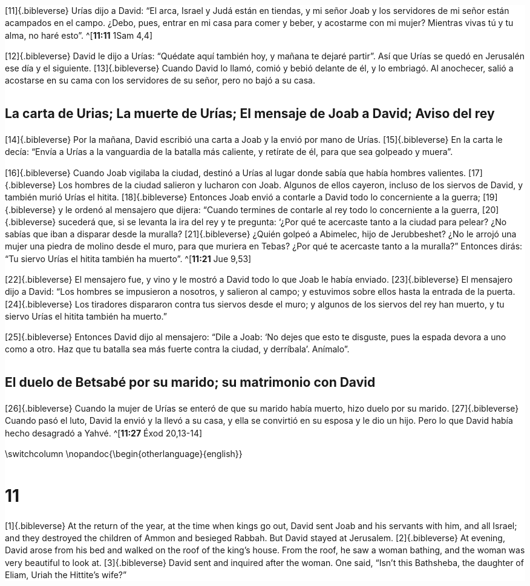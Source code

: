 [11]{.bibleverse} Urías dijo a David: “El arca, Israel y Judá están en tiendas, y mi señor Joab y los servidores de mi señor están acampados en el campo. ¿Debo, pues, entrar en mi casa para comer y beber, y acostarme con mi mujer? Mientras vivas tú y tu alma, no haré esto”. ^[**11:11** 1Sam 4,4]

[12]{.bibleverse} David le dijo a Urías: “Quédate aquí también hoy, y mañana te dejaré partir”. Así que Urías se quedó en Jerusalén ese día y el siguiente. [13]{.bibleverse} Cuando David lo llamó, comió y bebió delante de él, y lo embriagó. Al anochecer, salió a acostarse en su cama con los servidores de su señor, pero no bajó a su casa.

## La carta de Urias; La muerte de Urías; El mensaje de Joab a David; Aviso del rey
[14]{.bibleverse} Por la mañana, David escribió una carta a Joab y la envió por mano de Urías. [15]{.bibleverse} En la carta le decía: “Envía a Urías a la vanguardia de la batalla más caliente, y retírate de él, para que sea golpeado y muera”.

[16]{.bibleverse} Cuando Joab vigilaba la ciudad, destinó a Urías al lugar donde sabía que había hombres valientes. [17]{.bibleverse} Los hombres de la ciudad salieron y lucharon con Joab. Algunos de ellos cayeron, incluso de los siervos de David, y también murió Urías el hitita. [18]{.bibleverse} Entonces Joab envió a contarle a David todo lo concerniente a la guerra; [19]{.bibleverse} y le ordenó al mensajero que dijera: “Cuando termines de contarle al rey todo lo concerniente a la guerra, [20]{.bibleverse} sucederá que, si se levanta la ira del rey y te pregunta: ‘¿Por qué te acercaste tanto a la ciudad para pelear? ¿No sabías que iban a disparar desde la muralla? [21]{.bibleverse} ¿Quién golpeó a Abimelec, hijo de Jerubbeshet? ¿No le arrojó una mujer una piedra de molino desde el muro, para que muriera en Tebas? ¿Por qué te acercaste tanto a la muralla?” Entonces dirás: “Tu siervo Urías el hitita también ha muerto”. ^[**11:21** Jue 9,53]

[22]{.bibleverse} El mensajero fue, y vino y le mostró a David todo lo que Joab le había enviado. [23]{.bibleverse} El mensajero dijo a David: “Los hombres se impusieron a nosotros, y salieron al campo; y estuvimos sobre ellos hasta la entrada de la puerta. [24]{.bibleverse} Los tiradores dispararon contra tus siervos desde el muro; y algunos de los siervos del rey han muerto, y tu siervo Urías el hitita también ha muerto.”

[25]{.bibleverse} Entonces David dijo al mensajero: “Dile a Joab: ‘No dejes que esto te disguste, pues la espada devora a uno como a otro. Haz que tu batalla sea más fuerte contra la ciudad, y derríbala’. Anímalo”.

## El duelo de Betsabé por su marido; su matrimonio con David
[26]{.bibleverse} Cuando la mujer de Urías se enteró de que su marido había muerto, hizo duelo por su marido. [27]{.bibleverse} Cuando pasó el luto, David la envió y la llevó a su casa, y ella se convirtió en su esposa y le dio un hijo. Pero lo que David había hecho desagradó a Yahvé. ^[**11:27** Éxod 20,13-14]

\switchcolumn
\nopandoc{\begin{otherlanguage}{english}}

# 11
[1]{.bibleverse} At the return of the year, at the time when kings go out, David sent Joab and his servants with him, and all Israel; and they destroyed the children of Ammon and besieged Rabbah. But David stayed at Jerusalem. [2]{.bibleverse} At evening, David arose from his bed and walked on the roof of the king’s house. From the roof, he saw a woman bathing, and the woman was very beautiful to look at. [3]{.bibleverse} David sent and inquired after the woman. One said, “Isn’t this Bathsheba, the daughter of Eliam, Uriah the Hittite’s wife?” 
